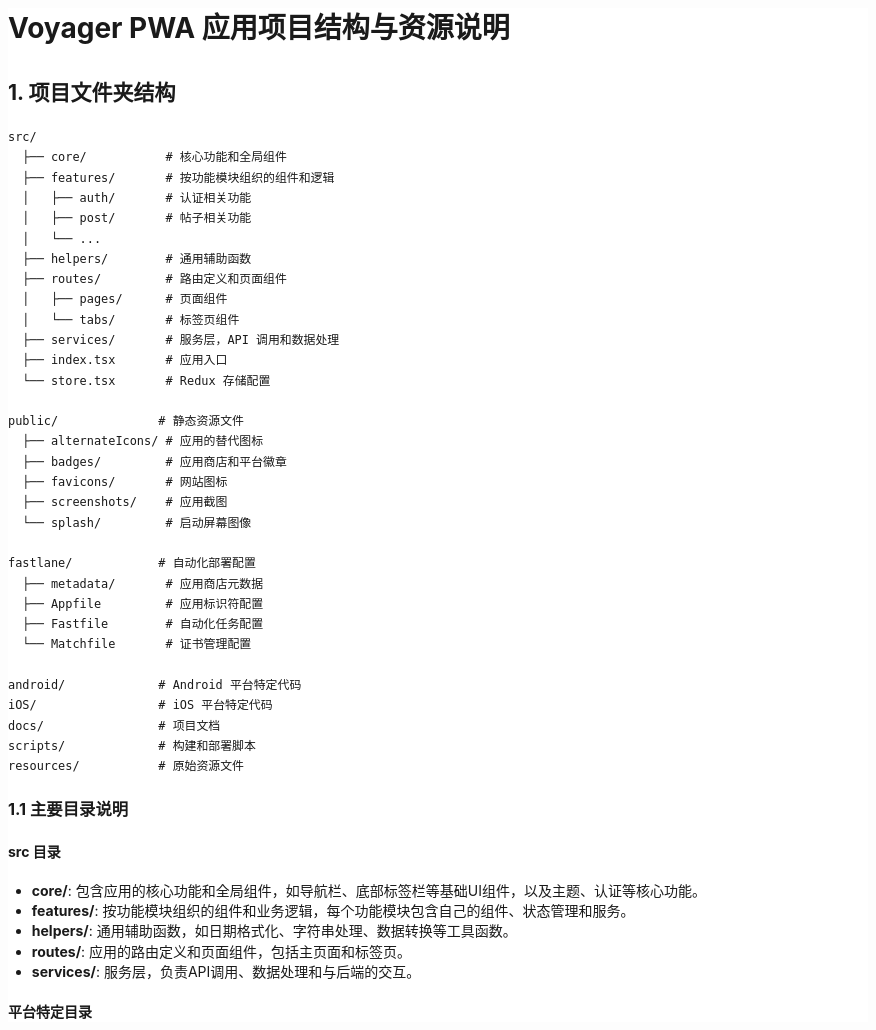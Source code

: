 # Voyager PWA 应用项目结构与资源说明

## 1. 项目文件夹结构

```
src/
  ├── core/           # 核心功能和全局组件
  ├── features/       # 按功能模块组织的组件和逻辑
  │   ├── auth/       # 认证相关功能
  │   ├── post/       # 帖子相关功能
  │   └── ...
  ├── helpers/        # 通用辅助函数
  ├── routes/         # 路由定义和页面组件
  │   ├── pages/      # 页面组件
  │   └── tabs/       # 标签页组件
  ├── services/       # 服务层，API 调用和数据处理
  ├── index.tsx       # 应用入口
  └── store.tsx       # Redux 存储配置

public/              # 静态资源文件
  ├── alternateIcons/ # 应用的替代图标
  ├── badges/         # 应用商店和平台徽章
  ├── favicons/       # 网站图标
  ├── screenshots/    # 应用截图
  └── splash/         # 启动屏幕图像

fastlane/            # 自动化部署配置
  ├── metadata/       # 应用商店元数据
  ├── Appfile         # 应用标识符配置
  ├── Fastfile        # 自动化任务配置
  └── Matchfile       # 证书管理配置

android/             # Android 平台特定代码
iOS/                 # iOS 平台特定代码
docs/                # 项目文档
scripts/             # 构建和部署脚本
resources/           # 原始资源文件
```

### 1.1 主要目录说明

#### src 目录

- **core/**: 包含应用的核心功能和全局组件，如导航栏、底部标签栏等基础UI组件，以及主题、认证等核心功能。
- **features/**: 按功能模块组织的组件和业务逻辑，每个功能模块包含自己的组件、状态管理和服务。
- **helpers/**: 通用辅助函数，如日期格式化、字符串处理、数据转换等工具函数。
- **routes/**: 应用的路由定义和页面组件，包括主页面和标签页。
- **services/**: 服务层，负责API调用、数据处理和与后端的交互。

#### 平台特定目录
